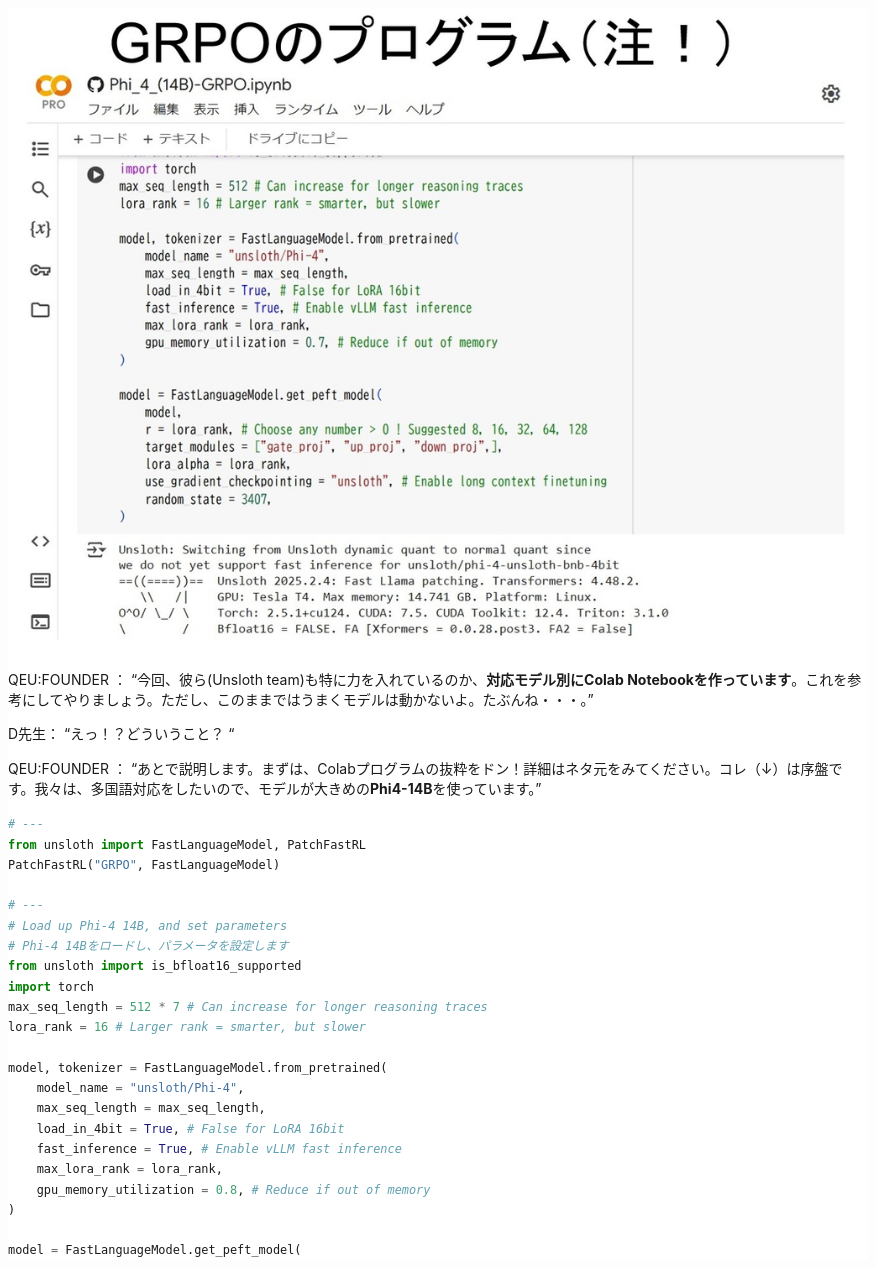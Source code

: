 ![imageBSR1-7-2](/2025-02-20-QEUR23_BS4RVW6/imageBSR1-7-2.jpg) 

QEU:FOUNDER  ： “今回、彼ら(Unsloth team)も特に力を入れているのか、**対応モデル別にColab Notebookを作っています**。これを参考にしてやりましょう。ただし、このままではうまくモデルは動かないよ。たぶんね・・・。”

D先生： “えっ！？どういうこと？ “

QEU:FOUNDER ： “あとで説明します。まずは、Colabプログラムの抜粋をドン！詳細はネタ元をみてください。コレ（↓）は序盤です。我々は、多国語対応をしたいので、モデルが大きめの**Phi4-14B**を使っています。”

```python
# ---
from unsloth import FastLanguageModel, PatchFastRL
PatchFastRL("GRPO", FastLanguageModel)

# ---
# Load up Phi-4 14B, and set parameters
# Phi-4 14Bをロードし、パラメータを設定します
from unsloth import is_bfloat16_supported
import torch
max_seq_length = 512 * 7 # Can increase for longer reasoning traces
lora_rank = 16 # Larger rank = smarter, but slower

model, tokenizer = FastLanguageModel.from_pretrained(
    model_name = "unsloth/Phi-4",
    max_seq_length = max_seq_length,
    load_in_4bit = True, # False for LoRA 16bit
    fast_inference = True, # Enable vLLM fast inference
    max_lora_rank = lora_rank,
    gpu_memory_utilization = 0.8, # Reduce if out of memory
)

model = FastLanguageModel.get_peft_model(
```